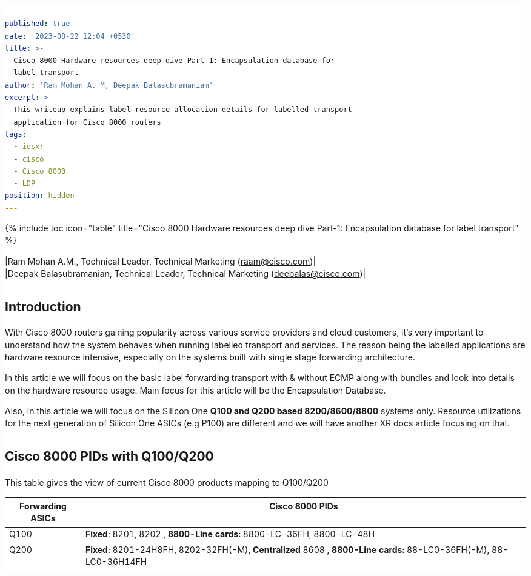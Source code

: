 ```yaml
---
published: true
date: '2023-08-22 12:04 +0530'
title: >-
  Cisco 8000 Hardware resources deep dive Part-1: Encapsulation database for
  label transport
author: 'Ram Mohan A. M, Deepak Balasubramaniam'
excerpt: >-
  This writeup explains label resource allocation details for labelled transport
  application for Cisco 8000 routers
tags:
  - iosxr
  - cisco
  - Cisco 8000
  - LDP
position: hidden
---
```


{% include toc icon="table" title="Cisco 8000 Hardware resources deep dive Part-1: Encapsulation database for label transport" %}

|Ram Mohan A.M., Technical Leader, Technical Marketing (raam@cisco.com)|  
|Deepak Balasubramanian, Technical Leader, Technical Marketing (deebalas@cisco.com)|  

## Introduction  

With Cisco 8000 routers gaining popularity across various service providers and cloud customers, it’s very important to understand how the system behaves when running labelled transport and services. The reason being the labelled applications are hardware resource intensive, especially on the systems built with single stage forwarding architecture.

In this article we will focus on the basic label forwarding transport with & without ECMP along with bundles and look into details on the hardware resource usage. Main focus for this article will be the Encapsulation Database.

Also, in this article we will focus on the Silicon One **Q100 and Q200 based 8200/8600/8800** systems only.
Resource utilizations for the next generation of Silicon One ASICs (e.g P100) are different and we will have another XR docs article focusing on that.



## Cisco 8000 PIDs with Q100/Q200 

 This table gives the view of current Cisco 8000 products mapping to Q100/Q200 
 
 
|**Forwarding ASICs** | **Cisco 8000 PIDs**  
|------------------------|------------------------------------------------------------------|
| Q100          | **Fixed**: 8201, 8202 ,  															**8800-Line cards:** 8800-LC-36FH, 8800-LC-48H
| Q200      | **Fixed:** 8201-24H8FH, 8202-32FH(-M), **Centralized** 8608  , 										**8800-Line cards:** 88-LC0-36FH(-M), 88-LC0-36H14FH
